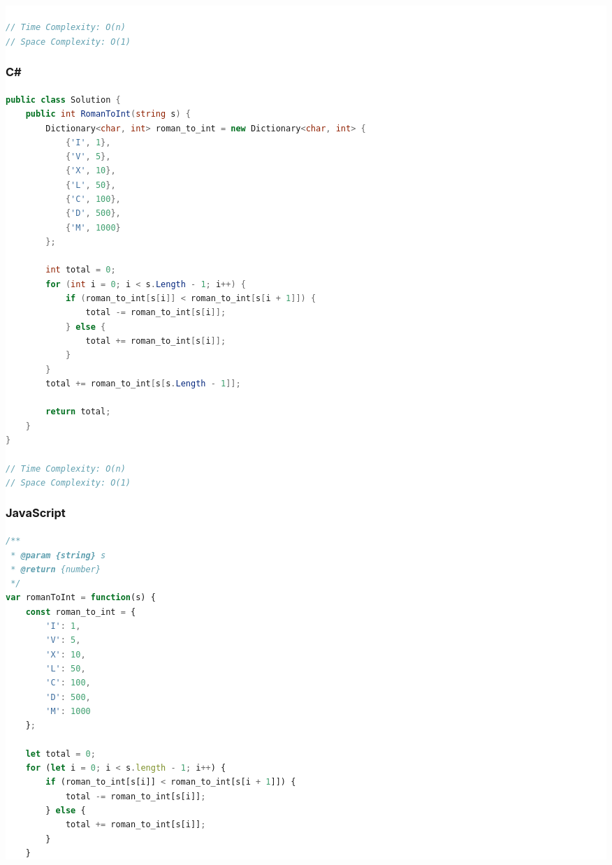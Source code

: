 ```c

// Time Complexity: O(n)
// Space Complexity: O(1)
```

### C#

```csharp
public class Solution {
    public int RomanToInt(string s) {
        Dictionary<char, int> roman_to_int = new Dictionary<char, int> {
            {'I', 1},
            {'V', 5},
            {'X', 10},
            {'L', 50},
            {'C', 100},
            {'D', 500},
            {'M', 1000}
        };
        
        int total = 0;
        for (int i = 0; i < s.Length - 1; i++) {
            if (roman_to_int[s[i]] < roman_to_int[s[i + 1]]) {
                total -= roman_to_int[s[i]];
            } else {
                total += roman_to_int[s[i]];
            }
        }
        total += roman_to_int[s[s.Length - 1]];
        
        return total;
    }
}

// Time Complexity: O(n)
// Space Complexity: O(1)
```

### JavaScript

```javascript
/**
 * @param {string} s
 * @return {number}
 */
var romanToInt = function(s) {
    const roman_to_int = {
        'I': 1,
        'V': 5,
        'X': 10,
        'L': 50,
        'C': 100,
        'D': 500,
        'M': 1000
    };
    
    let total = 0;
    for (let i = 0; i < s.length - 1; i++) {
        if (roman_to_int[s[i]] < roman_to_int[s[i + 1]]) {
            total -= roman_to_int[s[i]];
        } else {
            total += roman_to_int[s[i]];
        }
    }
```
